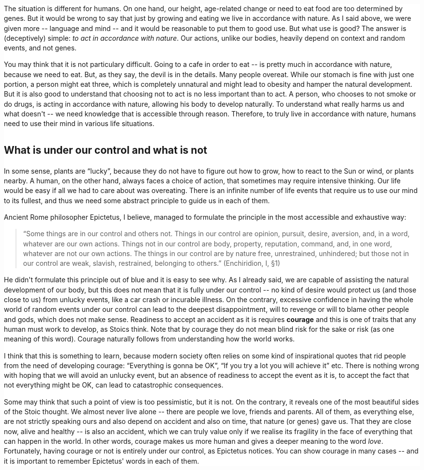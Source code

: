 The situation is different for humans. On one hand, our height, age-related change or need to eat food are too determined by genes. But it would be wrong to say that just by growing and eating we live in accordance with nature. As I said above, we were given more -- language and mind -- and it would be reasonable to put them to good use. But what use is good? The answer is (deceptively) simple: _to act in accordance with nature_. Our actions, unlike our bodies, heavily depend on context and random events, and not genes.

You may think that it is not particulary difficult. Going to a cafe in order to eat -- is pretty much in accordance with nature, because we need to eat. But, as they say, the devil is in the details. Many people overeat. While our stomach is fine with just one portion, a person might eat three, which is completely unnatural and might lead to obesity and hamper the natural development. But it is also good to understand that choosing not to act is no less important than to act. A person, who chooses to not smoke or do drugs, is acting in accordance with nature, allowing his body to develop naturally. To understand what really harms us and what doesn't -- we need knowledge that is accessible through reason. Therefore, to truly live in accordance with nature, humans need to use their mind in various life situations.

## What is under our control and what is not

In some sense, plants are “lucky”, because they do not have to figure out how to grow, how to react to the Sun or wind, or plants nearby. A human, on the other hand, always faces a choice of action, that sometimes may require intensive thinking. Our life would be easy if all we had to care about was overeating. There is an infinite number of life events that require us to use our mind to its fullest, and thus we need some abstract principle to guide us in each of them.

Ancient Rome philosopher Epictetus, I believe, managed to formulate the principle in the most accessible and exhaustive way:

> “Some things are in our control and others not. Things in our control are opinion, pursuit, desire, aversion, and, in a word, whatever are our own actions. Things not in our control are body, property, reputation, command, and, in one word, whatever are not our own actions. The things in our control are by nature free, unrestrained, unhindered; but those not in our control are weak, slavish, restrained, belonging to others.” (Enchiridion, I, §1)

He didn't formulate this principle out of blue and it is easy to see why. As I already said, we are capable of assisting the natural development of our body, but this does not mean that it is fully under our control -- no kind of desire would protect us (and those close to us) from unlucky events, like a car crash or incurable illness. On the contrary, excessive confidence in having the whole world of random events under our control can lead to the deepest disappointment, will to revenge or will to blame other people and gods, which does not make sense. Readiness to accept an accident as it is requires **courage** and this is one of traits that any human must work to develop, as Stoics think. Note that by courage they do not mean blind risk for the sake or risk (as one meaning of this word). Courage naturally follows from understanding how the world works.

I think that this is something to learn, because modern society often relies on some kind of inspirational quotes that rid people from the need of developing courage: “Everything is gonna be OK”, “If you try a lot you will achieve it” etc. There is nothing wrong with hoping that we will avoid an unlucky event, but an absence of readiness to accept the event as it is, to accept the fact that not everything might be OK, can lead to catastrophic consequences.

Some may think that such a point of view is too pessimistic, but it is not. On the contrary, it reveals one of the most beautiful sides of the Stoic thought. We almost never live alone -- there are people we love, friends and parents. All of them, as everything else, are not strictly speaking ours and also depend on accident and also on time, that nature (or genes) gave us. That they are close now, alive and healthy -- is also an accident, which we can truly value only if we realise its fragility in the face of everything that can happen in the world. In other words, courage makes us more human and gives a deeper meaning to the word _love_. Fortunately, having courage or not is entirely under our control, as Epictetus notices. You can show courage in many cases -- and it is important to remember Epictetus' words in each of them.
